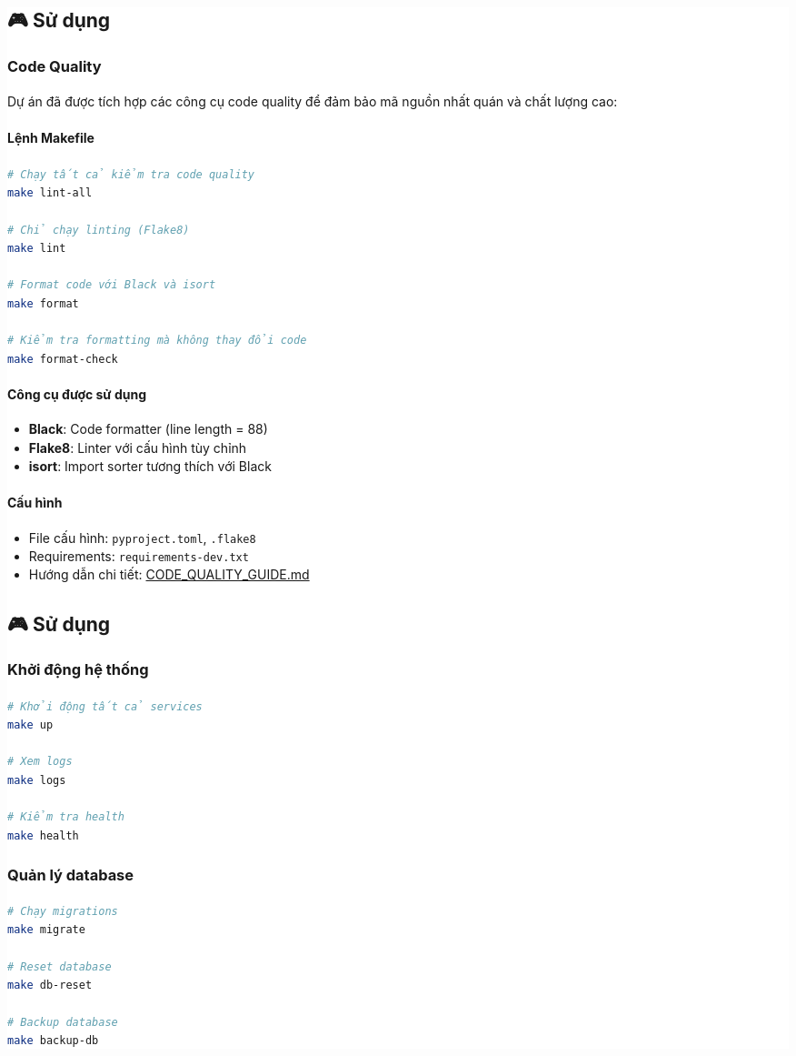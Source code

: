 ## 🎮 Sử dụng

### Code Quality

Dự án đã được tích hợp các công cụ code quality để đảm bảo mã nguồn nhất quán và chất lượng cao:

#### Lệnh Makefile
```bash
# Chạy tất cả kiểm tra code quality
make lint-all

# Chỉ chạy linting (Flake8)
make lint

# Format code với Black và isort
make format

# Kiểm tra formatting mà không thay đổi code
make format-check
```

#### Công cụ được sử dụng
- **Black**: Code formatter (line length = 88)
- **Flake8**: Linter với cấu hình tùy chỉnh
- **isort**: Import sorter tương thích với Black

#### Cấu hình
- File cấu hình: `pyproject.toml`, `.flake8`
- Requirements: `requirements-dev.txt`
- Hướng dẫn chi tiết: [CODE_QUALITY_GUIDE.md](CODE_QUALITY_GUIDE.md)

## 🎮 Sử dụng

### Khởi động hệ thống

```bash
# Khởi động tất cả services
make up

# Xem logs
make logs

# Kiểm tra health
make health
```

### Quản lý database

```bash
# Chạy migrations
make migrate

# Reset database
make db-reset

# Backup database
make backup-db
```
